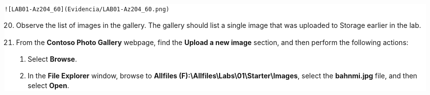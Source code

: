    ![LAB01-Az204_60](Evidencia/LAB01-Az204_60.png)

20. Observe the list of images in the gallery. The gallery should list a single image that was uploaded to Storage earlier in the lab.

21. From the **Contoso Photo Gallery** webpage, find the **Upload a new image** section, and then perform the following actions:

    1. Select **Browse**.

    2. In the **File Explorer** window, browse to **Allfiles (F):\Allfiles\Labs\01\Starter\Images**, select the **bahnmi.jpg** file, and then select **Open**.
